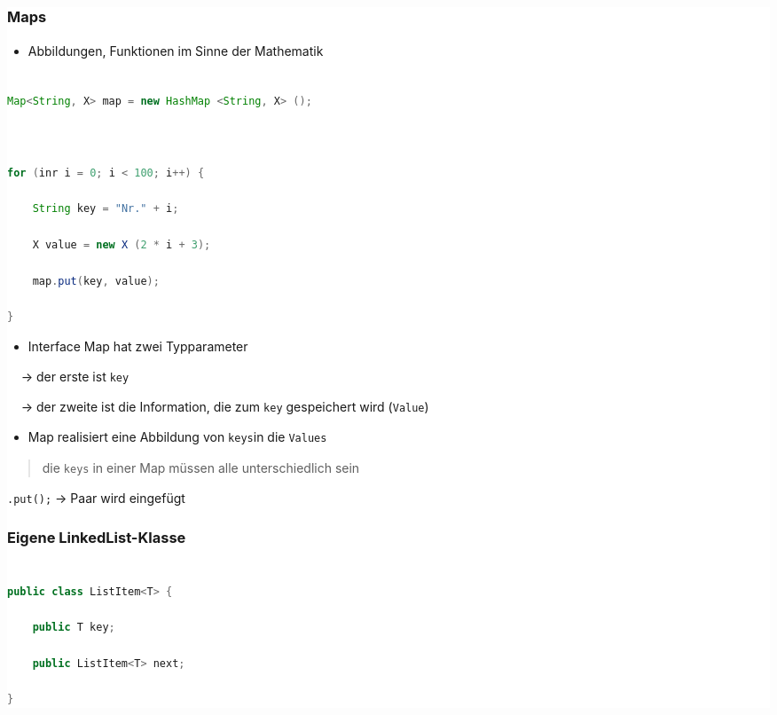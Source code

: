 ```java

```

  

### Maps

- Abbildungen, Funktionen im Sinne der Mathematik

  

```java

Map<String, X> map = new HashMap <String, X> ();

  

for (inr i = 0; i < 100; i++) {

    String key = "Nr." + i;

    X value = new X (2 * i + 3);

    map.put(key, value);

}

```

- Interface Map hat zwei Typparameter

    -> der erste ist `key`

    -> der zweite ist die Information, die zum `key` gespeichert wird (`Value`)

- Map realisiert eine Abbildung von `keys`in die `Values`

  

> die `keys` in einer Map müssen alle unterschiedlich sein

  

`.put();` -> Paar wird eingefügt

  

### Eigene LinkedList-Klasse

```java

public class ListItem<T> {

    public T key;

    public ListItem<T> next;

}

```
